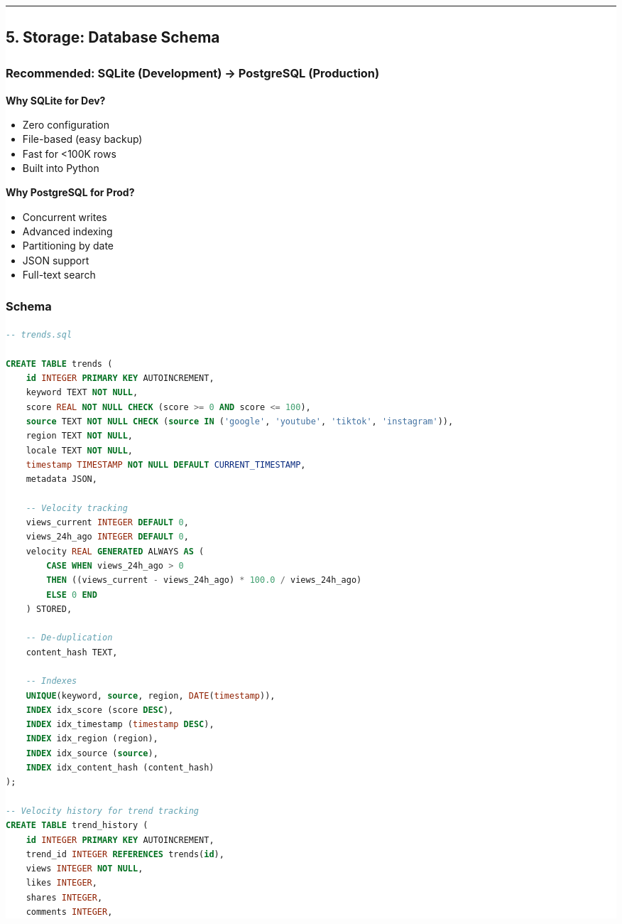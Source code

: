 
---

## 5. Storage: Database Schema

### Recommended: SQLite (Development) → PostgreSQL (Production)

**Why SQLite for Dev?**
- Zero configuration
- File-based (easy backup)
- Fast for <100K rows
- Built into Python

**Why PostgreSQL for Prod?**
- Concurrent writes
- Advanced indexing
- Partitioning by date
- JSON support
- Full-text search

### Schema

```sql
-- trends.sql

CREATE TABLE trends (
    id INTEGER PRIMARY KEY AUTOINCREMENT,
    keyword TEXT NOT NULL,
    score REAL NOT NULL CHECK (score >= 0 AND score <= 100),
    source TEXT NOT NULL CHECK (source IN ('google', 'youtube', 'tiktok', 'instagram')),
    region TEXT NOT NULL,
    locale TEXT NOT NULL,
    timestamp TIMESTAMP NOT NULL DEFAULT CURRENT_TIMESTAMP,
    metadata JSON,
    
    -- Velocity tracking
    views_current INTEGER DEFAULT 0,
    views_24h_ago INTEGER DEFAULT 0,
    velocity REAL GENERATED ALWAYS AS (
        CASE WHEN views_24h_ago > 0 
        THEN ((views_current - views_24h_ago) * 100.0 / views_24h_ago)
        ELSE 0 END
    ) STORED,
    
    -- De-duplication
    content_hash TEXT,
    
    -- Indexes
    UNIQUE(keyword, source, region, DATE(timestamp)),
    INDEX idx_score (score DESC),
    INDEX idx_timestamp (timestamp DESC),
    INDEX idx_region (region),
    INDEX idx_source (source),
    INDEX idx_content_hash (content_hash)
);

-- Velocity history for trend tracking
CREATE TABLE trend_history (
    id INTEGER PRIMARY KEY AUTOINCREMENT,
    trend_id INTEGER REFERENCES trends(id),
    views INTEGER NOT NULL,
    likes INTEGER,
    shares INTEGER,
    comments INTEGER,
```